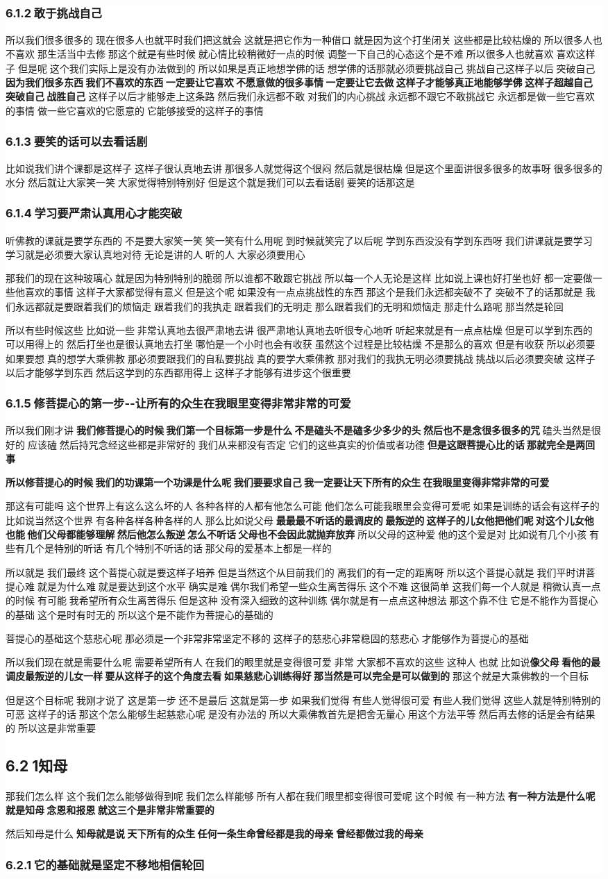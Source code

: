 ### 6.1.2 敢于挑战自己

所以我们很多很多的 现在很多人也就平时我们把这就会 这就是把它作为一种借口 就是因为这个打坐闭关 这些都是比较枯燥的 所以很多人也不喜欢 那生活当中去修 那这个就是有些时候 就心情比较稍微好一点的时候 调整一下自己的心态这个是不难 所以很多人也就喜欢 喜欢这样子 但是呢 这个我们实际上是没有办法做到的 所以如果是真正地想学佛的话 想学佛的话那就必须要挑战自己 挑战自己这样子以后 突破自己 **因为我们很多东西 我们不喜欢的东西 一定要让它喜欢 不愿意做的很多事情 一定要让它去做 这样子才能够真正地能够学佛 这样子超越自己 突破自己 战胜自己** 这样子以后才能够走上这条路 然后我们永远都不敢 对我们的内心挑战 永远都不跟它不敢挑战它 永远都是做一些它喜欢的事情 做一些它喜欢的它愿意的 它能够接受的这样子的事情

### 6.1.3 要笑的话可以去看话剧

比如说我们讲个课都是这样子 这样子很认真地去讲 那很多人就觉得这个很闷 然后就是很枯燥 但是这个里面讲很多很多的故事呀 很多很多的水分 然后就让大家笑一笑 大家觉得特别特别好 但是这个就是我们可以去看话剧 要笑的话那这是

### 6.1.4 学习要严肃认真用心才能突破

听佛教的课就是要学东西的 不是要大家笑一笑 笑一笑有什么用呢 到时候就笑完了以后呢 学到东西没没有学到东西呀 我们讲课就是要学习 学习就是必须要大家认真地对待 无论是讲的人 听的人 大家必须要用心

那我们的现在这种玻璃心 就是因为特别特别的脆弱 所以谁都不敢跟它挑战 所以每一个人无论是这样 比如说上课也好打坐也好 都一定要做一些他喜欢的事情 这样子大家都觉得有意义 但是这个呢 如果没有一点点挑战性的东西 那这个是我们永远都突破不了 突破不了的话那就是 我们永远都就是要跟着我们的烦恼走 跟着我们的我执走 跟着我们的无明走 那么跟着我们的无明和烦恼走 那走什么路呢 那当然是轮回

所以有些时候这些 比如说一些 非常认真地去很严肃地去讲 很严肃地认真地去听很专心地听 听起来就是有一点点枯燥 但是可以学到东西的 可以用得上的 然后打坐也是很认真地去打坐 哪怕是一个小时也会有收获 虽然这个过程是比较枯燥 不是那么的喜欢 但是有收获 所以必须要 如果要想 真的想学大乘佛教 那必须要跟我们的自私要挑战 真的要学大乘佛教 那对我们的我执无明必须要挑战 挑战以后必须要突破 这样子以后才能够学到东西 然后这学到的东西都用得上 这样子才能够有进步这个很重要

### 6.1.5 修菩提心的第一步--让所有的众生在我眼里变得非常非常的可爱

所以我们刚才讲 **我们修菩提心的时候 我们第一个目标第一步是什么 不是磕头不是磕多少多少的头 然后也不是念很多很多的咒** 磕头当然是很好的 应该磕 然后持咒念经这些都是非常好的 我们从来都没有否定 它们的这些真实的价值或者功德 **但是这跟菩提心比的话 那就完全是两回事**

**所以修菩提心的时候 我们的功课第一个功课是什么呢 我们要要求自己 我一定要让天下所有的众生 在我眼里变得非常非常的可爱**

那这有可能吗 这个世界上有这么这么坏的人 各种各样的人都有他怎么可能 他们怎么可能我眼里会变得可爱呢 如果是训练的话会有这样子的 比如说当然这个世界 有各种各样各种各样的人 那么比如说父母 **最最最不听话的最调皮的 最叛逆的 这样子的儿女他把他们呢 对这个儿女他也能 他们父母都能够理解 然后他怎么叛逆 怎么不听话 父母也不会因此就抛弃放弃** 所以父母的这种爱 他的这个爱是对 比如说有几个小孩 有些有几个是特别的听话 有几个特别不听话的话 那父母的爱基本上都是一样的

所以就是 我们最终 这个菩提心就是要这样子培养 但是当然这个从目前我们的 离我们的有一定的距离呀 所以这个菩提心就是 我们平时讲菩提心难 就是为什么难 就是要达到这个水平 确实是难 偶尔我们希望一些众生离苦得乐 这个不难 这很简单 这我们每一个人就是 稍微认真一点的时候 有可能 我希望所有众生离苦得乐 但是这种 没有深入细致的这种训练 偶尔就是有一点点这种想法 那这个靠不住 它是不能作为菩提心的基础 这个是时有时无的 所以这个是不能作为菩提心的基础的

菩提心的基础这个慈悲心呢 那必须是一个非常非常坚定不移的 这样子的慈悲心非常稳固的慈悲心 才能够作为菩提心的基础

所以我们现在就是需要什么呢 需要希望所有人 在我们的眼里就是变得很可爱 非常 大家都不喜欢的这些 这种人 也就 比如说**像父母 看他的最调皮最叛逆的儿女一样 要从这样子的这个角度去看 如果慈悲心训练得好 那当然是可以完全是可以做到的** 那这个就是大乘佛教的一个目标

但是这个目标呢 我刚才说了 这是第一步 还不是最后 这就是第一步 如果我们觉得 有些人觉得很可爱 有些人我们觉得 这些人就是特别特别的可恶 这样子的话 那这个怎么能够生起慈悲心呢 是没有办法的 所以大乘佛教首先是把舍无量心 用这个方法平等 然后再去修的话是会有结果的 所以这是非常重要

## 6.2 1知母

 那我们怎么样 这个我们怎么能够做得到呢 我们怎么样能够 所有人都在我们眼里都变得很可爱呢 这个时候 有一种方法 **有一种方法是什么呢 就是知母 念恩和报恩 就这三个是非常非常重要的**



 然后知母是什么 **知母就是说 天下所有的众生 任何一条生命曾经都是我的母亲 曾经都做过我的母亲**

### 6.2.1 它的基础就是坚定不移地相信轮回
